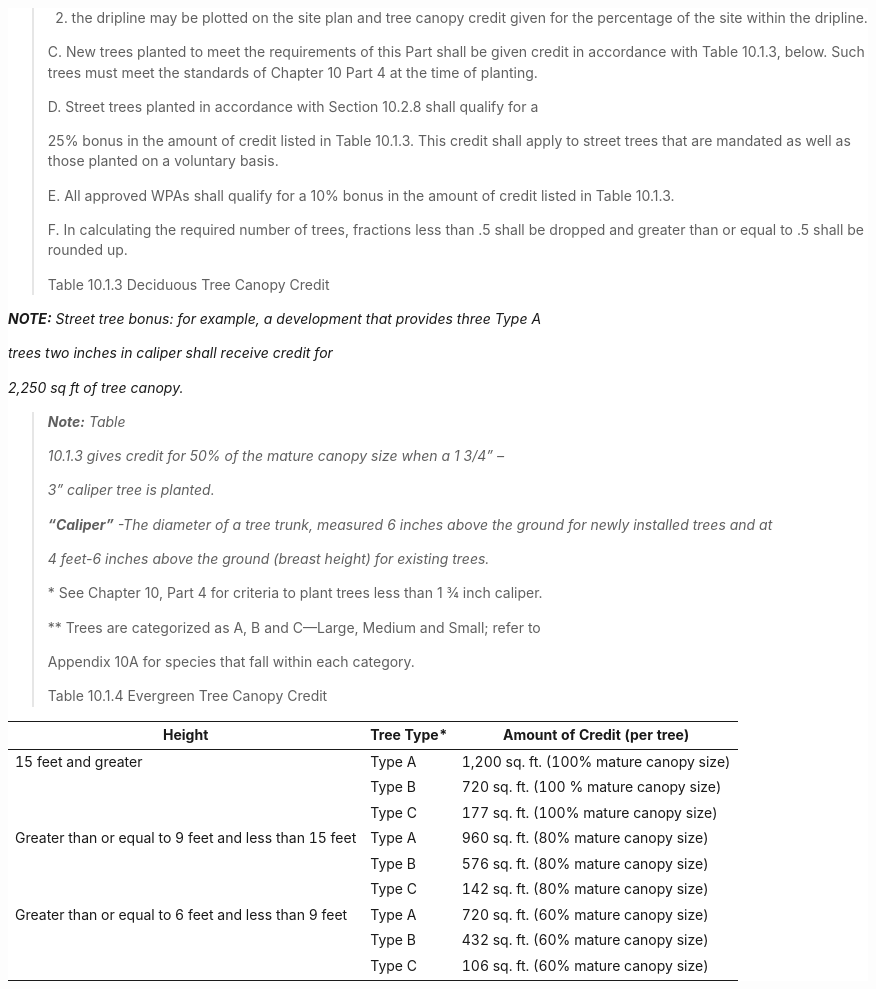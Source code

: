 >
> 2. the dripline may be plotted on the site plan and tree canopy credit given for the percentage of the site within the dripline.
>
> C. New trees planted to meet the requirements of this Part shall be given credit in accordance with Table 10.1.3, below. Such trees must meet the standards of Chapter 10 Part 4 at the time of planting.
>
> D. Street trees planted in accordance with Section 10.2.8 shall qualify for a
>
> 25% bonus in the amount of credit listed in Table 10.1.3. This credit shall apply to street trees that are mandated as well as those planted on a voluntary basis.
>
> E. All approved WPAs shall qualify for a 10% bonus in the amount of credit listed in Table 10.1.3.
>
> F. In calculating the required number of trees, fractions less than .5 shall be dropped and greater than or equal to .5 shall be rounded up.
>
> Table 10.1.3 Deciduous Tree Canopy Credit

***NOTE:** Street tree bonus: for example, a development that provides three Type A*

*trees two inches in caliper shall receive credit for*

*2,250 sq ft of tree canopy.*

> ***Note:** Table*
>
> *10.1.3 gives credit for 50% of the mature canopy size when a 1 3/4” –*
>
> *3” caliper tree is planted.*
>
> ***“Caliper”** -The diameter of a tree trunk, measured 6 inches above the ground for newly installed trees and at*
>
> *4 feet-6 inches above the ground (breast height) for existing trees.*
>
> \* See Chapter 10, Part 4 for criteria to plant trees less than 1 ¾ inch caliper.
>
> \*\* Trees are categorized as A, B and C—Large, Medium and Small; refer to
>
> Appendix 10A for species that fall within each category.
>
> Table 10.1.4 Evergreen Tree Canopy Credit

| **Height**                                              | **Tree Type\***   | **Amount of Credit (per tree)**           |
|---------------------------------------------------------|-------------------|-------------------------------------------|
| 15 feet and greater                                     | Type A            | 1,200 sq. ft. (100% mature canopy size)   |
|                                                         | Type B            | 720 sq. ft. (100 % mature canopy size)    |
|                                                         | Type C            | 177 sq. ft. (100% mature canopy size)     |
| Greater than or equal to 9 feet and less than 15 feet   | Type A            | 960 sq. ft. (80% mature canopy size)      |
|                                                         | Type B            | 576 sq. ft. (80% mature canopy size)      |
|                                                         | Type C            | 142 sq. ft. (80% mature canopy size)      |
| Greater than or equal to 6 feet and less than 9 feet    | Type A            | 720 sq. ft. (60% mature canopy size)      |
|                                                         | Type B            | 432 sq. ft. (60% mature canopy size)      |
|                                                         | Type C            | 106 sq. ft. (60% mature canopy size)      |
